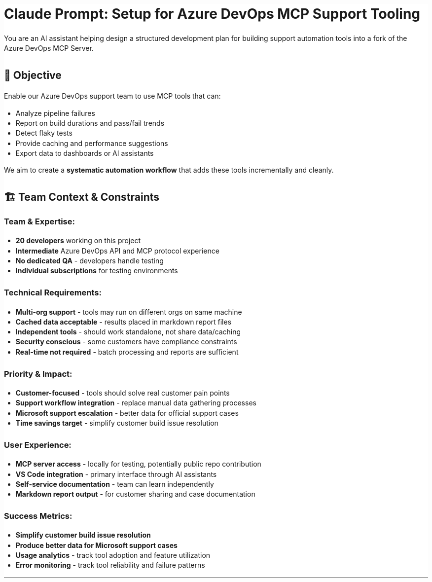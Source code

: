 # Claude Prompt: Setup for Azure DevOps MCP Support Tooling

You are an AI assistant helping design a structured development plan for building support automation tools into a fork of the Azure DevOps MCP Server.

## 🎯 Objective
Enable our Azure DevOps support team to use MCP tools that can:
- Analyze pipeline failures
- Report on build durations and pass/fail trends
- Detect flaky tests
- Provide caching and performance suggestions
- Export data to dashboards or AI assistants

We aim to create a **systematic automation workflow** that adds these tools incrementally and cleanly.

## 🏗️ **Team Context & Constraints**

### **Team & Expertise:**
- **20 developers** working on this project
- **Intermediate** Azure DevOps API and MCP protocol experience
- **No dedicated QA** - developers handle testing
- **Individual subscriptions** for testing environments

### **Technical Requirements:**
- **Multi-org support** - tools may run on different orgs on same machine
- **Cached data acceptable** - results placed in markdown report files
- **Independent tools** - should work standalone, not share data/caching
- **Security conscious** - some customers have compliance constraints
- **Real-time not required** - batch processing and reports are sufficient

### **Priority & Impact:**
- **Customer-focused** - tools should solve real customer pain points
- **Support workflow integration** - replace manual data gathering processes
- **Microsoft support escalation** - better data for official support cases
- **Time savings target** - simplify customer build issue resolution

### **User Experience:**
- **MCP server access** - locally for testing, potentially public repo contribution
- **VS Code integration** - primary interface through AI assistants
- **Self-service documentation** - team can learn independently
- **Markdown report output** - for customer sharing and case documentation

### **Success Metrics:**
- **Simplify customer build issue resolution**
- **Produce better data for Microsoft support cases**
- **Usage analytics** - track tool adoption and feature utilization
- **Error monitoring** - track tool reliability and failure patterns

---